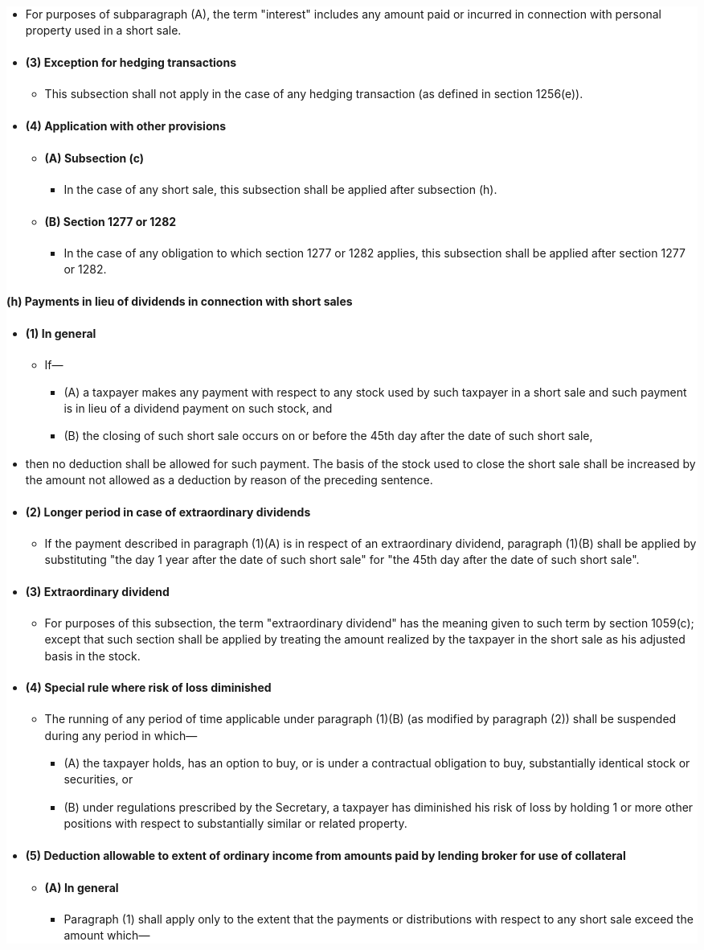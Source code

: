 
* For purposes of subparagraph (A), the term "interest" includes any amount paid or incurred in connection with personal property used in a short sale.

* #### (3) Exception for hedging transactions
  * This subsection shall not apply in the case of any hedging transaction (as defined in section 1256(e)).

* #### (4) Application with other provisions
  * #### (A) Subsection (c)
    * In the case of any short sale, this subsection shall be applied after subsection (h).

  * #### (B) Section 1277 or 1282
    * In the case of any obligation to which section 1277 or 1282 applies, this subsection shall be applied after section 1277 or 1282.

#### (h) Payments in lieu of dividends in connection with short sales
* #### (1) In general
  * If—

    * (A) a taxpayer makes any payment with respect to any stock used by such taxpayer in a short sale and such payment is in lieu of a dividend payment on such stock, and

    * (B) the closing of such short sale occurs on or before the 45th day after the date of such short sale,


* then no deduction shall be allowed for such payment. The basis of the stock used to close the short sale shall be increased by the amount not allowed as a deduction by reason of the preceding sentence.

* #### (2) Longer period in case of extraordinary dividends
  * If the payment described in paragraph (1)(A) is in respect of an extraordinary dividend, paragraph (1)(B) shall be applied by substituting "the day 1 year after the date of such short sale" for "the 45th day after the date of such short sale".

* #### (3) Extraordinary dividend
  * For purposes of this subsection, the term "extraordinary dividend" has the meaning given to such term by section 1059(c); except that such section shall be applied by treating the amount realized by the taxpayer in the short sale as his adjusted basis in the stock.

* #### (4) Special rule where risk of loss diminished
  * The running of any period of time applicable under paragraph (1)(B) (as modified by paragraph (2)) shall be suspended during any period in which—

    * (A) the taxpayer holds, has an option to buy, or is under a contractual obligation to buy, substantially identical stock or securities, or

    * (B) under regulations prescribed by the Secretary, a taxpayer has diminished his risk of loss by holding 1 or more other positions with respect to substantially similar or related property.

* #### (5) Deduction allowable to extent of ordinary income from amounts paid by lending broker for use of collateral
  * #### (A) In general
    * Paragraph (1) shall apply only to the extent that the payments or distributions with respect to any short sale exceed the amount which—
